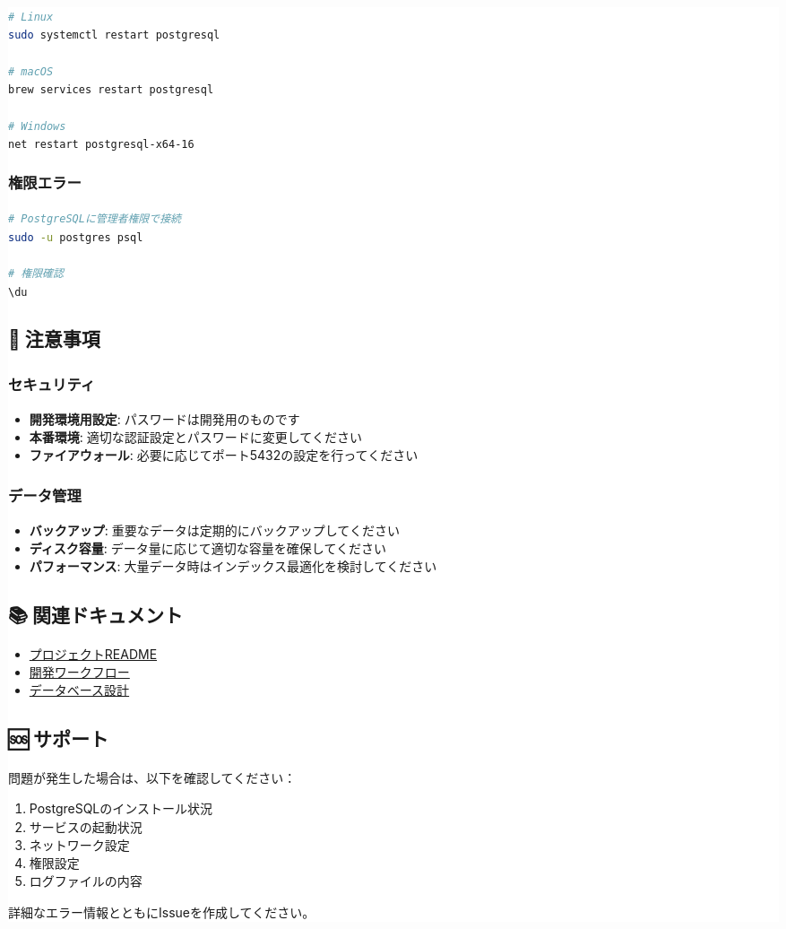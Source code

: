 ```bash
# Linux
sudo systemctl restart postgresql

# macOS
brew services restart postgresql

# Windows
net restart postgresql-x64-16
```

### 権限エラー

```bash
# PostgreSQLに管理者権限で接続
sudo -u postgres psql

# 権限確認
\du
```

## 📝 注意事項

### セキュリティ

- **開発環境用設定**: パスワードは開発用のものです
- **本番環境**: 適切な認証設定とパスワードに変更してください
- **ファイアウォール**: 必要に応じてポート5432の設定を行ってください

### データ管理

- **バックアップ**: 重要なデータは定期的にバックアップしてください
- **ディスク容量**: データ量に応じて適切な容量を確保してください
- **パフォーマンス**: 大量データ時はインデックス最適化を検討してください

## 📚 関連ドキュメント

- [プロジェクトREADME](../README.md)
- [開発ワークフロー](../docs/development/github_workflow.md)
- [データベース設計](../docs/database_design.md)

## 🆘 サポート

問題が発生した場合は、以下を確認してください：

1. PostgreSQLのインストール状況
2. サービスの起動状況
3. ネットワーク設定
4. 権限設定
5. ログファイルの内容

詳細なエラー情報とともにIssueを作成してください。
